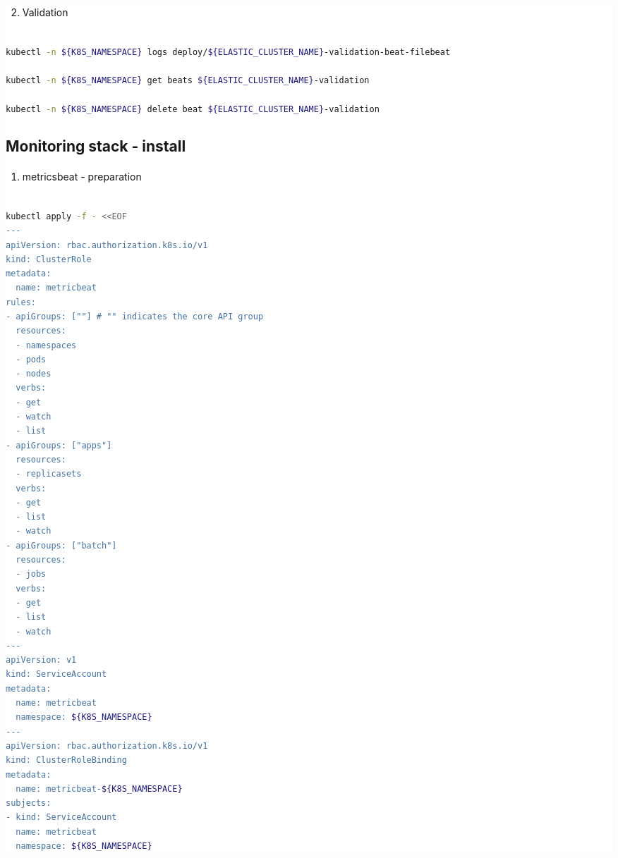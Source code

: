 
2. Validation

```bash

kubectl -n ${K8S_NAMESPACE} logs deploy/${ELASTIC_CLUSTER_NAME}-validation-beat-filebeat

kubectl -n ${K8S_NAMESPACE} get beats ${ELASTIC_CLUSTER_NAME}-validation

kubectl -n ${K8S_NAMESPACE} delete beat ${ELASTIC_CLUSTER_NAME}-validation

```




## Monitoring stack - install 

1. metricsbeat - preparation 

```bash 

kubectl apply -f - <<EOF
---
apiVersion: rbac.authorization.k8s.io/v1
kind: ClusterRole
metadata:
  name: metricbeat
rules:
- apiGroups: [""] # "" indicates the core API group
  resources:
  - namespaces
  - pods
  - nodes
  verbs:
  - get
  - watch
  - list
- apiGroups: ["apps"]
  resources:
  - replicasets
  verbs:
  - get
  - list
  - watch
- apiGroups: ["batch"]
  resources:
  - jobs
  verbs:
  - get
  - list
  - watch
---
apiVersion: v1
kind: ServiceAccount
metadata:
  name: metricbeat
  namespace: ${K8S_NAMESPACE}
---
apiVersion: rbac.authorization.k8s.io/v1
kind: ClusterRoleBinding
metadata:
  name: metricbeat-${K8S_NAMESPACE}
subjects:
- kind: ServiceAccount
  name: metricbeat
  namespace: ${K8S_NAMESPACE}
```